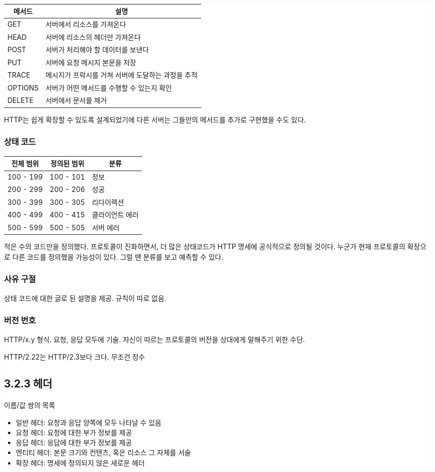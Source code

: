 | 메서드     | 설명                           |
| ------- | ---------------------------- |
| GET     | 서버에서 리소스를 가져온다               |
| HEAD    | 서버에 리소스의 헤더만 가져온다            |
| POST    | 서버가 처리해야 할 데이터를 보낸다          |
| PUT     | 서버에 요청 메시지 본문을 저장            |
| TRACE   | 메시지가 프락시를 거쳐 서버에 도달하는 과정을 추적 |
| OPTIONS | 서버가 어떤 메서드를 수행할 수 있는지 확인     |
| DELETE  | 서버에서 문서를 제거                  |
HTTP는 쉽게 확장할 수 있도록 설계되었기에 다른 서버는 그들만의 메서드를 추가로 구현했을 수도 있다.

### 상태 코드

| 전체 범위     | 정의된 범위    | 분류       |
| --------- | --------- | -------- |
| 100 - 199 | 100 - 101 | 정보       |
| 200 - 299 | 200 - 206 | 성공       |
| 300 - 399 | 300 - 305 | 리다이렉션    |
| 400 - 499 | 400 - 415 | 클라이언트 에러 |
| 500 - 599 | 500 - 505 | 서버 에러    |

적은 수의 코드만을 정의했다.
프로토콜이 진화하면서, 더 많은 상태코드가 HTTP 명세에 공식적으로 정의될 것이다.
누군가 현재 프로토콜의 확장으로 다른 코드를 정의했을 가능성이 있다. 그럴 땐 분류를 보고 예측할 수 있다.

### 사유 구절

상태 코드에 대한 글로 된 설명을 제공.
규칙이 따로 없음.

### 버전 번호

HTTP/x.y 형식. 요청, 응답 모두에 기술. 자신이 따르는 프로토콜의 버전을 상대에게 말해주기 위한 수단.

HTTP/2.22는 HTTP/2.3보다 크다. 무조건 정수

## 3.2.3 헤더

이름/값 쌍의 목록

- 일반 헤더: 요청과 응답 양쪽에 모두 나타날 수 있음
- 요청 헤더: 요청에 대한 부가 정보를 제공
- 응답 헤더: 응답에 대한 부가 정보를 제공
- 엔티티 헤더: 본문 크기와 컨텐츠, 혹은 리소스 그 자체를 서술
- 확장 헤더: 명세에 정의되지 않은 새로운 헤더
